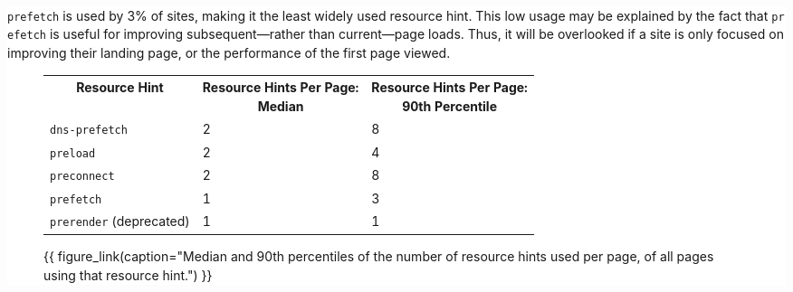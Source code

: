 `prefetch` is used by 3% of sites, making it the least widely used resource hint. This low usage may be explained by the fact that `prefetch` is useful for improving subsequent—rather than current—page loads. Thus, it will be overlooked if a site is only focused on improving their landing page, or the performance of the first page viewed.

<figure>
  <table>
    <tr>
      <th>Resource Hint</th>
      <th>Resource Hints Per Page:<br>Median</th>
      <th>Resource Hints Per Page:<br>90th Percentile</th>
    </tr>
    <tr>
      <td><code>dns-prefetch</code>
      </td>
      <td>2
      </td>
      <td>8
      </td>
    </tr>
    <tr>
      <td><code>preload</code>
      </td>
      <td>2
      </td>
      <td>4
      </td>
    </tr>
    <tr>
      <td><code>preconnect</code>
      </td>
      <td>2
      </td>
      <td>8
      </td>
    </tr>
    <tr>
      <td><code>prefetch</code>
      </td>
      <td>1
      </td>
      <td>3
      </td>
    </tr>
    <tr>
      <td><code>prerender</code> (deprecated)
      </td>
      <td>1
      </td>
      <td>1
      </td>
    </tr>
  </table>
  <figcaption>{{ figure_link(caption="Median and 90th percentiles of the number of resource hints used per page, of all pages using that resource hint.") }}</figcaption>
</figure>

